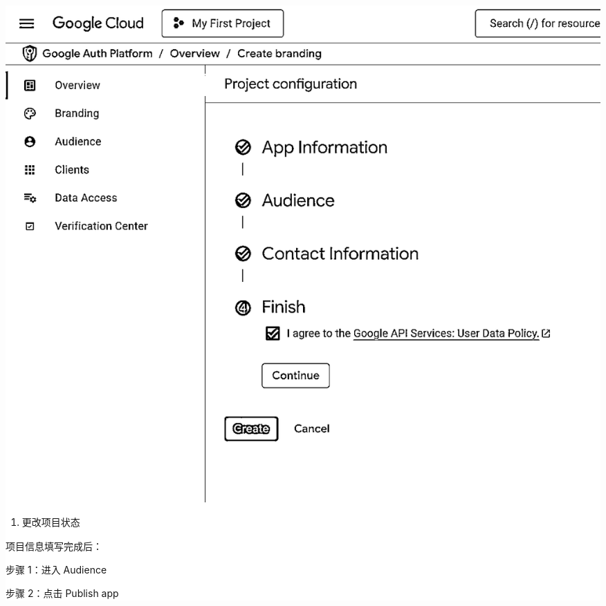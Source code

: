 ![](img/cc9a477dbab868034d36e939061aa8d5.png)

1.  更改项目状态

项目信息填写完成后：

步骤 1：进入 Audience

步骤 2：点击 Publish app
